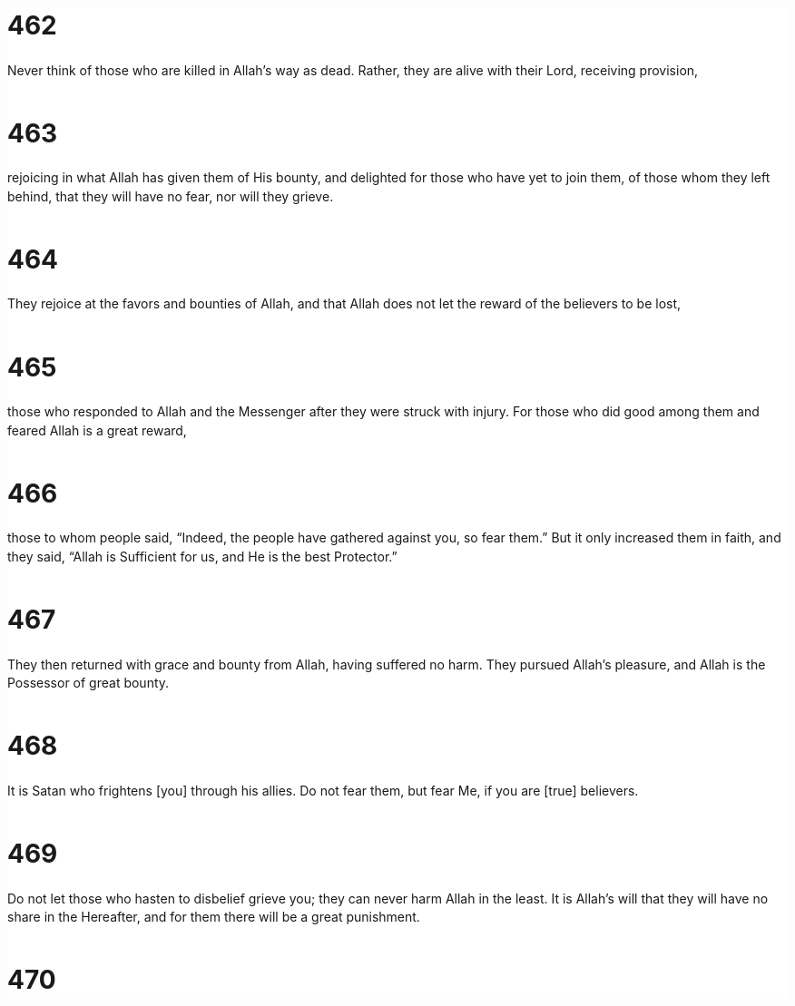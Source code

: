 # 462

Never think of those who are killed in Allah’s way as dead. Rather, they are alive with their Lord, receiving provision,

# 463

rejoicing in what Allah has given them of His bounty, and delighted for those who have yet to join them, of those whom they left behind, that they will have no fear, nor will they grieve.

# 464

They rejoice at the favors and bounties of Allah, and that Allah does not let the reward of the believers to be lost,

# 465

those who responded to Allah and the Messenger after they were struck with injury. For those who did good among them and feared Allah is a great reward,

# 466

those to whom people said, “Indeed, the people have gathered against you, so fear them.” But it only increased them in faith, and they said, “Allah is Sufficient for us, and He is the best Protector.”

# 467

They then returned with grace and bounty from Allah, having suffered no harm. They pursued Allah’s pleasure, and Allah is the Possessor of great bounty.

# 468

It is Satan who frightens \[you\] through his allies. Do not fear them, but fear Me, if you are \[true\] believers.

# 469

Do not let those who hasten to disbelief grieve you; they can never harm Allah in the least. It is Allah’s will that they will have no share in the Hereafter, and for them there will be a great punishment.

# 470

